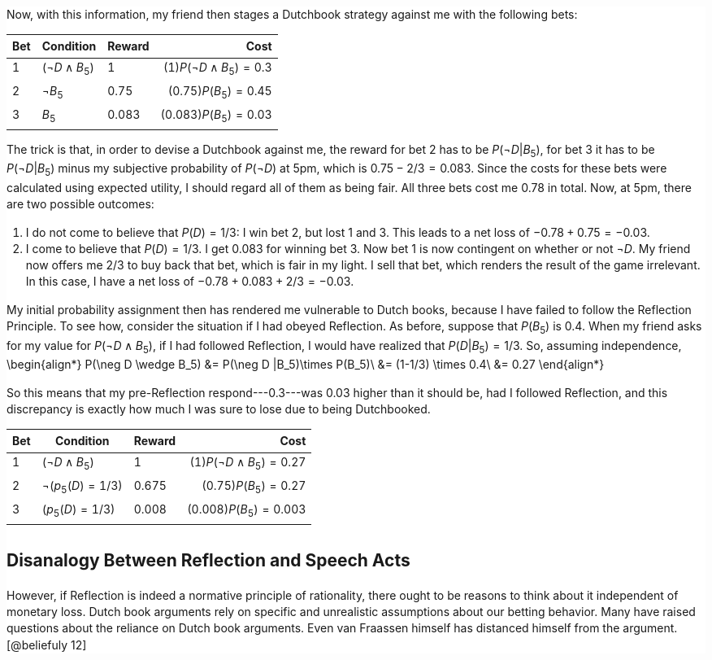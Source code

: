 
Now, with this information, my friend then stages a Dutchbook strategy against me with the following bets:

|  Bet |Condition   |Reward   | Cost  |
|---|---|---|--:|
| 1  | $(\neg D \wedge B_5)$  | 1  | $(1)P(\neg D \wedge B_5) =0.3$ |
|  2 |   $\neg B_5$| 0.75  |  $(0.75)P(B_5)=0.45$ |
|  3 | $B_5$ | 0.083 | $(0.083)P(B_5) = 0.03$  |

The trick is that, in order to devise a Dutchbook against me, the reward for bet 2 has to be $P(\neg D | B_5)$, for bet 3 it has to be $P(\neg D | B_5)$ minus my subjective probability of $P(\neg D)$ at 5pm, which is $0.75-2/3= 0.083$. Since the costs for these bets were calculated using expected utility, I should regard all of them as being fair. All three bets cost me $0.78$ in total. Now, at 5pm, there are two possible outcomes:

1. I do not come to believe that $P(D) = 1/3$: I win bet 2, but lost 1 and 3. This leads to a net loss of $-0.78 + 0.75 = -0.03$.
2. I come to believe that $P(D) = 1/3$. I get $0.083$ for winning bet 3. Now bet 1 is now contingent on whether or not $\neg D$. My friend now offers me $2/3$ to buy back that bet, which is fair in my light. I sell that bet, which renders the result of the game irrelevant. In this case, I have a net loss of $-0.78+0.083+2/3 = -0.03$. 

My initial probability assignment then has rendered me vulnerable to Dutch books, because I have failed to follow the Reflection Principle. To see how, consider the situation if I had obeyed Reflection. As before, suppose that $P(B_5)$ is 0.4. When my friend asks for my value for $P(\neg D \wedge B_5)$, if I had followed Reflection, I would have realized that $P(D|B_5)=1/3$. So, assuming independence,
\begin{align*}
P(\neg D \wedge B_5) &= P(\neg D |B_5)\times P(B_5)\\
&= (1-1/3) \times 0.4\\
&= 0.27
\end{align*}

So this means that my pre-Reflection respond---$0.3$---was $0.03$ higher than it should be, had I followed Reflection, and this discrepancy is exactly how much I was sure to lose due to being Dutchbooked. 

|  Bet |Condition   |Reward   | Cost  | 
|---|---|---|--:|
| 1  | $(\neg D \wedge B_5)$  | 1  | $(1)P(\neg D \wedge B_5) =0.27$ |
|  2 |   $\neg (p_{5}(D) = 1/3)$| 0.675  |  $(0.75)P(B_5)=0.27$ |
|  3 | $(p_{5} (D)= 1/3)$ | 0.008 | $(0.008)P(B_5) = 0.003$  |


## Disanalogy Between Reflection and Speech Acts


However, if Reflection is indeed a normative principle of rationality, there ought to be reasons to think about it independent of monetary loss. Dutch book arguments rely on specific and unrealistic assumptions about our betting behavior.  Many have raised questions about the reliance on Dutch book arguments. Even van Fraassen himself has distanced himself from the argument.[@beliefuly 12] 
